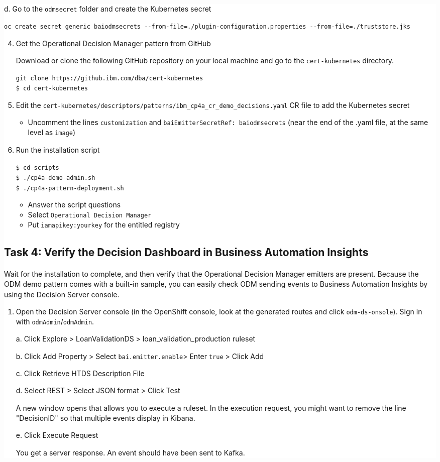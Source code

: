    d. Go to the `odmsecret` folder and create the Kubernetes secret
   ```
   oc create secret generic baiodmsecrets --from-file=./plugin-configuration.properties --from-file=./truststore.jks
   ```
4. Get the Operational Decision Manager pattern from GitHub

   Download or clone the following GitHub repository on your local machine and go to the `cert-kubernetes` directory.
   ```
   git clone https://github.ibm.com/dba/cert-kubernetes
   $ cd cert-kubernetes
   ```
5. Edit the `cert-kubernetes/descriptors/patterns/ibm_cp4a_cr_demo_decisions.yaml` CR file to add the Kubernetes secret
   - Uncomment the lines `customization` and `baiEmitterSecretRef: baiodmsecrets` (near the end of the .yaml file, at the same level as `image`)
   
6. Run the installation script
   ```
   $ cd scripts
   $ ./cp4a-demo-admin.sh
   $ ./cp4a-pattern-deployment.sh 
   ```
   - Answer the script questions
   - Select `Operational Decision Manager`
   - Put `iamapikey:yourkey` for the entitled registry
  


## Task 4: Verify the Decision Dashboard in Business Automation Insights

Wait for the installation to complete, and then verify that the Operational Decision Manager emitters are present. 
Because the ODM demo pattern comes with a built-in sample, you can easily check ODM sending events to Business Automation Insights by using the Decision Server console.

1. Open the Decision Server console (in the OpenShift console, look at the generated routes and click `odm-ds-onsole`).
Sign in with `odmAdmin`/`odmAdmin`.

   a. Click Explore > LoanValidationDS > loan_validation_production ruleset

   b. Click Add Property > Select `bai.emitter.enable`> Enter `true` > Click Add

   c. Click Retrieve HTDS Description File

   d. Select REST > Select JSON format > Click Test
   
   A new window opens that allows you to execute a ruleset.
   In the execution request, you might want to remove the line "DecisionID" so that multiple events display in Kibana.

   e. Click Execute Request
   
   You get a server response. An event should have been sent to Kafka.
   